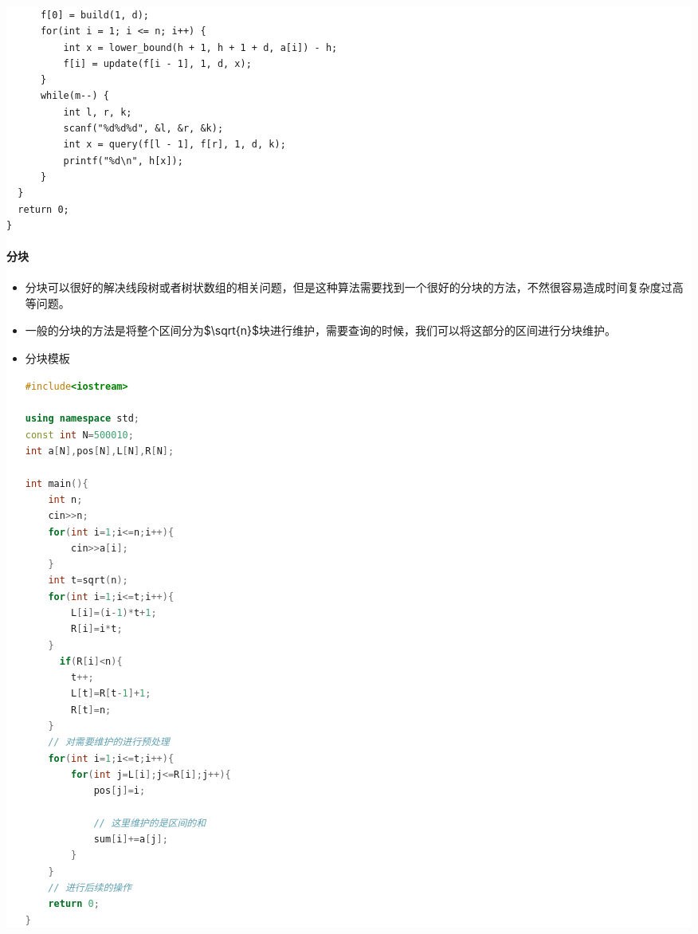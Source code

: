   ```
        f[0] = build(1, d);
        for(int i = 1; i <= n; i++) {
            int x = lower_bound(h + 1, h + 1 + d, a[i]) - h;
            f[i] = update(f[i - 1], 1, d, x);
        }
        while(m--) {
            int l, r, k;
            scanf("%d%d%d", &l, &r, &k);
            int x = query(f[l - 1], f[r], 1, d, k);
            printf("%d\n", h[x]);
        }
    }
    return 0;
}
```



#### 分块

+ 分块可以很好的解决线段树或者树状数组的相关问题，但是这种算法需要找到一个很好的分块的方法，不然很容易造成时间复杂度过高等问题。

+ 一般的分块的方法是将整个区间分为$\sqrt{n}$块进行维护，需要查询的时候，我们可以将这部分的区间进行分块维护。

+ 分块模板

  ```c++
  #include<iostream>
  
  using namespace std;
  const int N=500010;
  int a[N],pos[N],L[N],R[N];
  
  int main(){
      int n;
      cin>>n;
      for(int i=1;i<=n;i++){
          cin>>a[i];
      }
      int t=sqrt(n);
      for(int i=1;i<=t;i++){
          L[i]=(i-1)*t+1;
          R[i]=i*t;
      }
     	if(R[i]<n){
          t++;
          L[t]=R[t-1]+1;
          R[t]=n;
      }
      // 对需要维护的进行预处理
      for(int i=1;i<=t;i++){
          for(int j=L[i];j<=R[i];j++){
              pos[j]=i;
              
              // 这里维护的是区间的和
              sum[i]+=a[j];
          }
      } 
      // 进行后续的操作
      return 0;
  }
  ```
